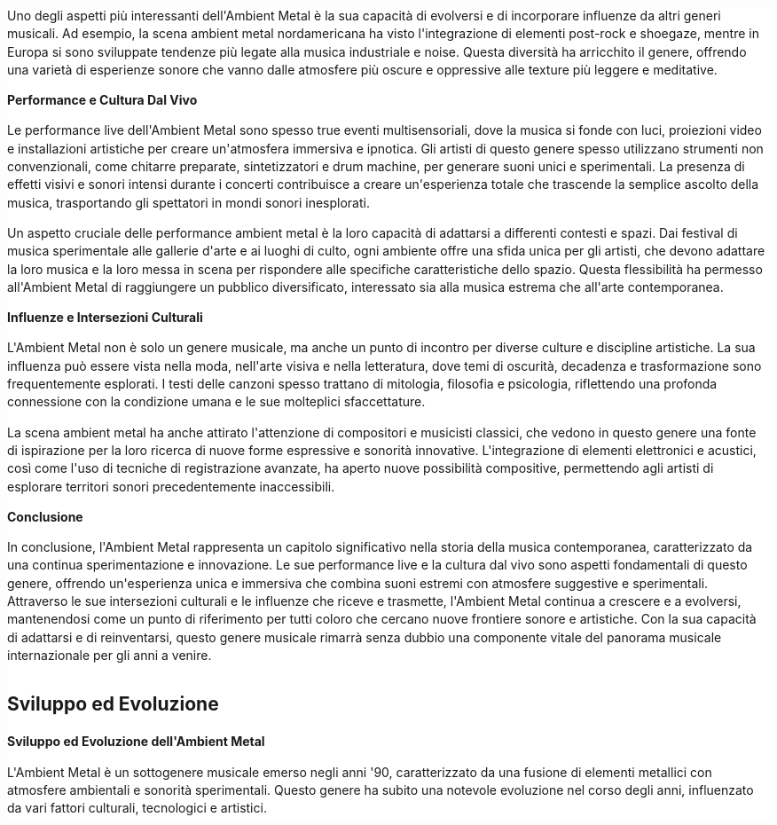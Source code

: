 Uno degli aspetti più interessanti dell'Ambient Metal è la sua capacità di evolversi e di incorporare influenze da altri generi musicali. Ad esempio, la scena ambient metal nordamericana ha visto l'integrazione di elementi post-rock e shoegaze, mentre in Europa si sono sviluppate tendenze più legate alla musica industriale e noise. Questa diversità ha arricchito il genere, offrendo una varietà di esperienze sonore che vanno dalle atmosfere più oscure e oppressive alle texture più leggere e meditative.

**Performance e Cultura Dal Vivo**

Le performance live dell'Ambient Metal sono spesso true eventi multisensoriali, dove la musica si fonde con luci, proiezioni video e installazioni artistiche per creare un'atmosfera immersiva e ipnotica. Gli artisti di questo genere spesso utilizzano strumenti non convenzionali, come chitarre preparate, sintetizzatori e drum machine, per generare suoni unici e sperimentali. La presenza di effetti visivi e sonori intensi durante i concerti contribuisce a creare un'esperienza totale che trascende la semplice ascolto della musica, trasportando gli spettatori in mondi sonori inesplorati.

Un aspetto cruciale delle performance ambient metal è la loro capacità di adattarsi a differenti contesti e spazi. Dai festival di musica sperimentale alle gallerie d'arte e ai luoghi di culto, ogni ambiente offre una sfida unica per gli artisti, che devono adattare la loro musica e la loro messa in scena per rispondere alle specifiche caratteristiche dello spazio. Questa flessibilità ha permesso all'Ambient Metal di raggiungere un pubblico diversificato, interessato sia alla musica estrema che all'arte contemporanea.

**Influenze e Intersezioni Culturali**

L'Ambient Metal non è solo un genere musicale, ma anche un punto di incontro per diverse culture e discipline artistiche. La sua influenza può essere vista nella moda, nell'arte visiva e nella letteratura, dove temi di oscurità, decadenza e trasformazione sono frequentemente esplorati. I testi delle canzoni spesso trattano di mitologia, filosofia e psicologia, riflettendo una profonda connessione con la condizione umana e le sue molteplici sfaccettature.

La scena ambient metal ha anche attirato l'attenzione di compositori e musicisti classici, che vedono in questo genere una fonte di ispirazione per la loro ricerca di nuove forme espressive e sonorità innovative. L'integrazione di elementi elettronici e acustici, così come l'uso di tecniche di registrazione avanzate, ha aperto nuove possibilità compositive, permettendo agli artisti di esplorare territori sonori precedentemente inaccessibili.

**Conclusione**

In conclusione, l'Ambient Metal rappresenta un capitolo significativo nella storia della musica contemporanea, caratterizzato da una continua sperimentazione e innovazione. Le sue performance live e la cultura dal vivo sono aspetti fondamentali di questo genere, offrendo un'esperienza unica e immersiva che combina suoni estremi con atmosfere suggestive e sperimentali. Attraverso le sue intersezioni culturali e le influenze che riceve e trasmette, l'Ambient Metal continua a crescere e a evolversi, mantenendosi come un punto di riferimento per tutti coloro che cercano nuove frontiere sonore e artistiche. Con la sua capacità di adattarsi e di reinventarsi, questo genere musicale rimarrà senza dubbio una componente vitale del panorama musicale internazionale per gli anni a venire.

## Sviluppo ed Evoluzione

**Sviluppo ed Evoluzione dell'Ambient Metal**

L'Ambient Metal è un sottogenere musicale emerso negli anni '90, caratterizzato da una fusione di elementi metallici con atmosfere ambientali e sonorità sperimentali. Questo genere ha subito una notevole evoluzione nel corso degli anni, influenzato da vari fattori culturali, tecnologici e artistici.
